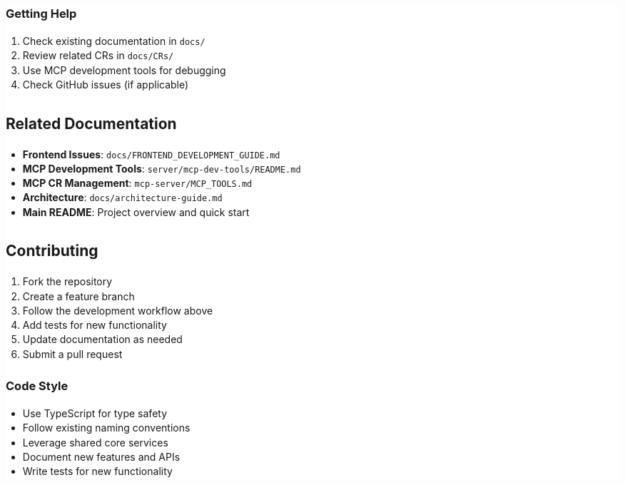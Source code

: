 ### Getting Help
1. Check existing documentation in `docs/`
2. Review related CRs in `docs/CRs/`
3. Use MCP development tools for debugging
4. Check GitHub issues (if applicable)

## Related Documentation

- **Frontend Issues**: `docs/FRONTEND_DEVELOPMENT_GUIDE.md`
- **MCP Development Tools**: `server/mcp-dev-tools/README.md`
- **MCP CR Management**: `mcp-server/MCP_TOOLS.md`
- **Architecture**: `docs/architecture-guide.md`
- **Main README**: Project overview and quick start

## Contributing

1. Fork the repository
2. Create a feature branch
3. Follow the development workflow above
4. Add tests for new functionality
5. Update documentation as needed
6. Submit a pull request

### Code Style
- Use TypeScript for type safety
- Follow existing naming conventions
- Leverage shared core services
- Document new features and APIs
- Write tests for new functionality
